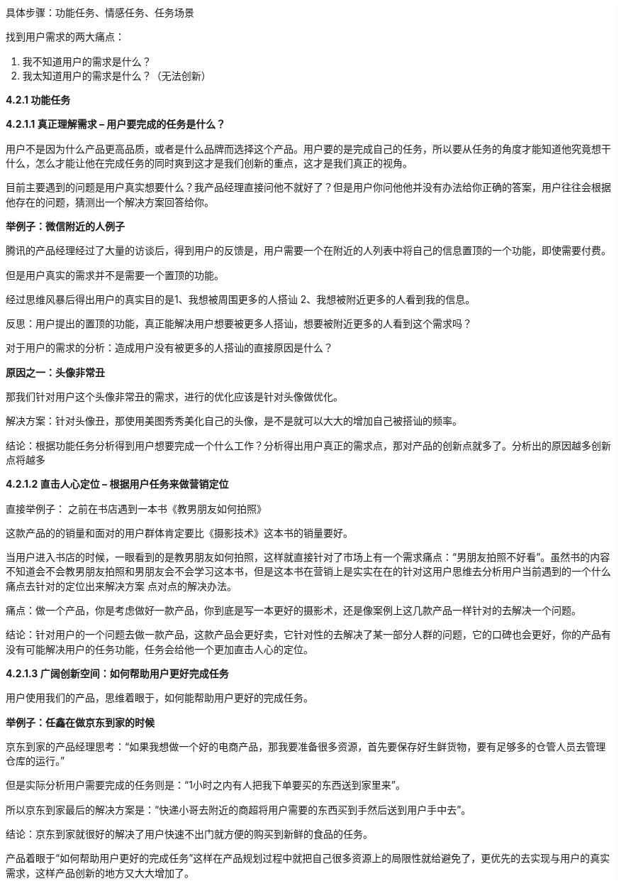 具体步骤：功能任务、情感任务、任务场景

找到用户需求的两大痛点：

1.  我不知道用户的需求是什么？
2.  我太知道用户的需求是什么？（无法创新）

**4.2.1 功能任务**

**4.2.1.1 真正理解需求 – 用户要完成的任务是什么？**

用户不是因为什么产品更高品质，或者是什么品牌而选择这个产品。用户要的是完成自己的任务，所以要从任务的角度才能知道他究竟想干什么，怎么才能让他在完成任务的同时爽到这才是我们创新的重点，这才是我们真正的视角。

目前主要遇到的问题是用户真实想要什么？我产品经理直接问他不就好了？但是用户你问他他并没有办法给你正确的答案，用户往往会根据他存在的问题，猜测出一个解决方案回答给你。

**举例子：微信附近的人例子**

腾讯的产品经理经过了大量的访谈后，得到用户的反馈是，用户需要一个在附近的人列表中将自己的信息置顶的一个功能，即使需要付费。

但是用户真实的需求并不是需要一个置顶的功能。

经过思维风暴后得出用户的真实目的是1、我想被周围更多的人搭讪 2、我想被附近更多的人看到我的信息。

反思：用户提出的置顶的功能，真正能解决用户想要被更多人搭讪，想要被附近更多的人看到这个需求吗？

对于用户的需求的分析：造成用户没有被更多的人搭讪的直接原因是什么？

**原因之一：头像非常丑**

那我们针对用户这个头像非常丑的需求，进行的优化应该是针对头像做优化。

解决方案：针对头像丑，那使用美图秀秀美化自己的头像，是不是就可以大大的增加自己被搭讪的频率。

结论：根据功能任务分析得到用户想要完成一个什么工作？分析得出用户真正的需求点，那对产品的创新点就多了。分析出的原因越多创新点将越多

**4.2.1.2 直击人心定位 – 根据用户任务来做营销定位**

直接举例子： 之前在书店遇到一本书《教男朋友如何拍照》

这款产品的的销量和面对的用户群体肯定要比《摄影技术》这本书的销量要好。

当用户进入书店的时候，一眼看到的是教男朋友如何拍照，这样就直接针对了市场上有一个需求痛点：“男朋友拍照不好看”。虽然书的内容不知道会不会教男朋友拍照和男朋友会不会学习这本书，但是这本书在营销上是实实在在的针对这用户思维去分析用户当前遇到的一个什么痛点去针对的定位出来解决方案 点对点的解决办法。

痛点：做一个产品，你是考虑做好一款产品，你到底是写一本更好的摄影术，还是像案例上这几款产品一样针对的去解决一个问题。

结论：针对用户的一个问题去做一款产品，这款产品会更好卖，它针对性的去解决了某一部分人群的问题，它的口碑也会更好，你的产品有没有可能解决用户的任务功能，任务会给他一个更加直击人心的定位。

**4.2.1.3 广阔创新空间：如何帮助用户更好完成任务**

用户使用我们的产品，思维着眼于，如何能帮助用户更好的完成任务。

**举例子：任鑫在做京东到家的时候**

京东到家的产品经理思考：“如果我想做一个好的电商产品，那我要准备很多资源，首先要保存好生鲜货物，要有足够多的仓管人员去管理仓库的运行。”

但是实际分析用户需要完成的任务则是：“1小时之内有人把我下单要买的东西送到家里来”。

所以京东到家最后的解决方案是：“快递小哥去附近的商超将用户需要的东西买到手然后送到用户手中去”。

结论：京东到家就很好的解决了用户快速不出门就方便的购买到新鲜的食品的任务。

产品着眼于“如何帮助用户更好的完成任务”这样在产品规划过程中就把自己很多资源上的局限性就给避免了，更优先的去实现与用户的真实需求，这样产品创新的地方又大大增加了。
